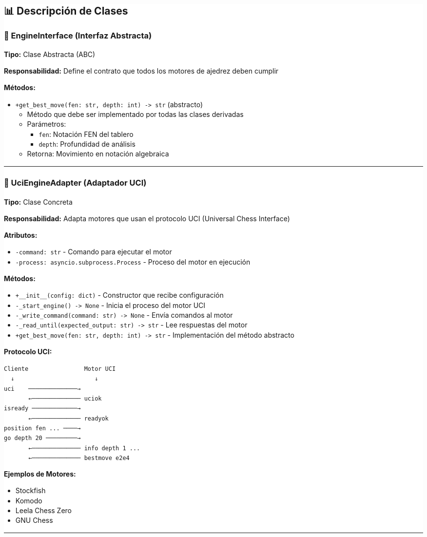 
## 📊 Descripción de Clases

### 🔷 EngineInterface (Interfaz Abstracta)

**Tipo:** Clase Abstracta (ABC)

**Responsabilidad:** Define el contrato que todos los motores de ajedrez deben cumplir

**Métodos:**
- `+get_best_move(fen: str, depth: int) -> str` (abstracto)
  - Método que debe ser implementado por todas las clases derivadas
  - Parámetros:
    - `fen`: Notación FEN del tablero
    - `depth`: Profundidad de análisis
  - Retorna: Movimiento en notación algebraica

---

### 🔷 UciEngineAdapter (Adaptador UCI)

**Tipo:** Clase Concreta

**Responsabilidad:** Adapta motores que usan el protocolo UCI (Universal Chess Interface)

**Atributos:**
- `-command: str` - Comando para ejecutar el motor
- `-process: asyncio.subprocess.Process` - Proceso del motor en ejecución

**Métodos:**
- `+__init__(config: dict)` - Constructor que recibe configuración
- `-_start_engine() -> None` - Inicia el proceso del motor UCI
- `-_write_command(command: str) -> None` - Envía comandos al motor
- `-_read_until(expected_output: str) -> str` - Lee respuestas del motor
- `+get_best_move(fen: str, depth: int) -> str` - Implementación del método abstracto

**Protocolo UCI:**
```
Cliente                Motor UCI
  ↓                       ↓
uci    ──────────────→
       ←────────────── uciok
isready ─────────────→
       ←────────────── readyok
position fen ... ────→
go depth 20 ─────────→
       ←────────────── info depth 1 ...
       ←────────────── bestmove e2e4
```

**Ejemplos de Motores:**
- Stockfish
- Komodo
- Leela Chess Zero
- GNU Chess

---